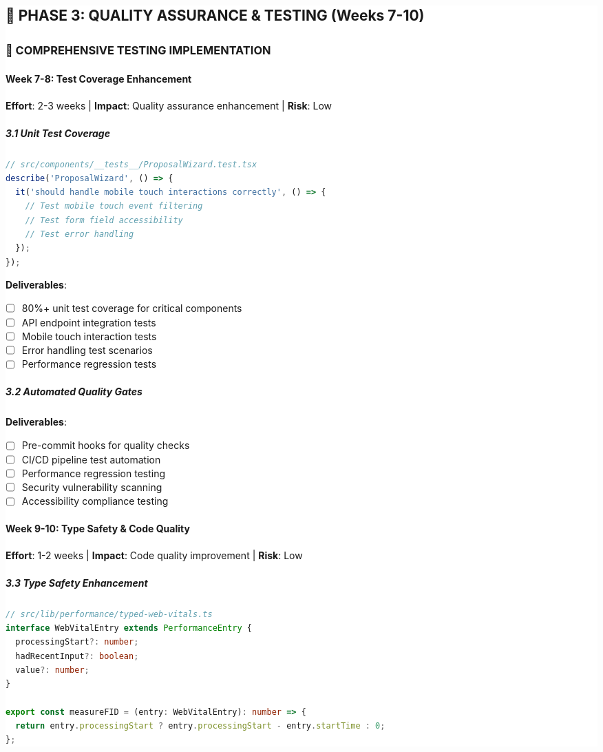 
## 🧪 PHASE 3: QUALITY ASSURANCE & TESTING (Weeks 7-10)

### **🔬 COMPREHENSIVE TESTING IMPLEMENTATION**

#### **Week 7-8: Test Coverage Enhancement**

**Effort**: 2-3 weeks | **Impact**: Quality assurance enhancement | **Risk**:
Low

##### **3.1 Unit Test Coverage**

```typescript
// src/components/__tests__/ProposalWizard.test.tsx
describe('ProposalWizard', () => {
  it('should handle mobile touch interactions correctly', () => {
    // Test mobile touch event filtering
    // Test form field accessibility
    // Test error handling
  });
});
```

**Deliverables**:

- [ ] 80%+ unit test coverage for critical components
- [ ] API endpoint integration tests
- [ ] Mobile touch interaction tests
- [ ] Error handling test scenarios
- [ ] Performance regression tests

##### **3.2 Automated Quality Gates**

**Deliverables**:

- [ ] Pre-commit hooks for quality checks
- [ ] CI/CD pipeline test automation
- [ ] Performance regression testing
- [ ] Security vulnerability scanning
- [ ] Accessibility compliance testing

#### **Week 9-10: Type Safety & Code Quality**

**Effort**: 1-2 weeks | **Impact**: Code quality improvement | **Risk**: Low

##### **3.3 Type Safety Enhancement**

```typescript
// src/lib/performance/typed-web-vitals.ts
interface WebVitalEntry extends PerformanceEntry {
  processingStart?: number;
  hadRecentInput?: boolean;
  value?: number;
}

export const measureFID = (entry: WebVitalEntry): number => {
  return entry.processingStart ? entry.processingStart - entry.startTime : 0;
};
```
